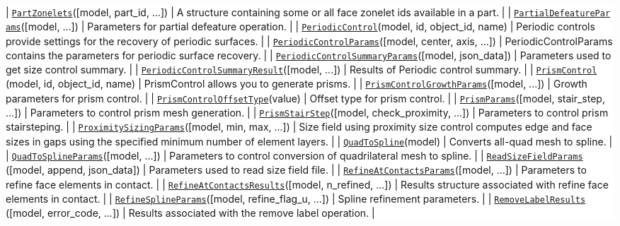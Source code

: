| [`PartZonelets`](ansys.meshing.prime.PartZonelets.md#ansys.meshing.prime.PartZonelets)([model, part_id, ...])                                                          | A structure containing some or all face zonelet ids available in a part.                                                                   |
| [`PartialDefeatureParams`](ansys.meshing.prime.PartialDefeatureParams.md#ansys.meshing.prime.PartialDefeatureParams)([model, ...])                                     | Parameters for partial defeature operation.                                                                                                |
| [`PeriodicControl`](ansys.meshing.prime.PeriodicControl.md#ansys.meshing.prime.PeriodicControl)(model, id, object_id, name)                                            | Periodic controls provide settings for the recovery of periodic surfaces.                                                                  |
| [`PeriodicControlParams`](ansys.meshing.prime.PeriodicControlParams.md#ansys.meshing.prime.PeriodicControlParams)([model, center, axis, ...])                          | PeriodicControlParams contains the parameters for periodic surface recovery.                                                               |
| [`PeriodicControlSummaryParams`](ansys.meshing.prime.PeriodicControlSummaryParams.md#ansys.meshing.prime.PeriodicControlSummaryParams)([model, json_data])             | Parameters used to get size control summary.                                                                                               |
| [`PeriodicControlSummaryResult`](ansys.meshing.prime.PeriodicControlSummaryResult.md#ansys.meshing.prime.PeriodicControlSummaryResult)([model, ...])                   | Results of Periodic control summary.                                                                                                       |
| [`PrismControl`](ansys.meshing.prime.PrismControl.md#ansys.meshing.prime.PrismControl)(model, id, object_id, name)                                                     | PrismControl allows you to generate prisms.                                                                                                |
| [`PrismControlGrowthParams`](ansys.meshing.prime.PrismControlGrowthParams.md#ansys.meshing.prime.PrismControlGrowthParams)([model, ...])                               | Growth parameters for prism control.                                                                                                       |
| [`PrismControlOffsetType`](ansys.meshing.prime.PrismControlOffsetType.md#ansys.meshing.prime.PrismControlOffsetType)(value)                                            | Offset type for prism control.                                                                                                             |
| [`PrismParams`](ansys.meshing.prime.PrismParams.md#ansys.meshing.prime.PrismParams)([model, stair_step, ...])                                                          | Parameters to control prism mesh generation.                                                                                               |
| [`PrismStairStep`](ansys.meshing.prime.PrismStairStep.md#ansys.meshing.prime.PrismStairStep)([model, check_proximity, ...])                                            | Parameters to control prism stairsteping.                                                                                                  |
| [`ProximitySizingParams`](ansys.meshing.prime.ProximitySizingParams.md#ansys.meshing.prime.ProximitySizingParams)([model, min, max, ...])                              | Size field using proximity size control computes edge and face sizes in gaps using the specified minimum number of element layers.         |
| [`QuadToSpline`](ansys.meshing.prime.QuadToSpline.md#ansys.meshing.prime.QuadToSpline)(model)                                                                          | Converts all-quad mesh to spline.                                                                                                          |
| [`QuadToSplineParams`](ansys.meshing.prime.QuadToSplineParams.md#ansys.meshing.prime.QuadToSplineParams)([model, ...])                                                 | Parameters to control conversion of quadrilateral mesh to spline.                                                                          |
| [`ReadSizeFieldParams`](ansys.meshing.prime.ReadSizeFieldParams.md#ansys.meshing.prime.ReadSizeFieldParams)([model, append, json_data])                                | Parameters used to read size field file.                                                                                                   |
| [`RefineAtContactsParams`](ansys.meshing.prime.RefineAtContactsParams.md#ansys.meshing.prime.RefineAtContactsParams)([model, ...])                                     | Parameters to refine face elements in contact.                                                                                             |
| [`RefineAtContactsResults`](ansys.meshing.prime.RefineAtContactsResults.md#ansys.meshing.prime.RefineAtContactsResults)([model, n_refined, ...])                       | Results structure associated with refine face elements in contact.                                                                         |
| [`RefineSplineParams`](ansys.meshing.prime.RefineSplineParams.md#ansys.meshing.prime.RefineSplineParams)([model, refine_flag_u, ...])                                  | Spline refinement parameters.                                                                                                              |
| [`RemoveLabelResults`](ansys.meshing.prime.RemoveLabelResults.md#ansys.meshing.prime.RemoveLabelResults)([model, error_code, ...])                                     | Results associated with the remove label operation.                                                                                        |